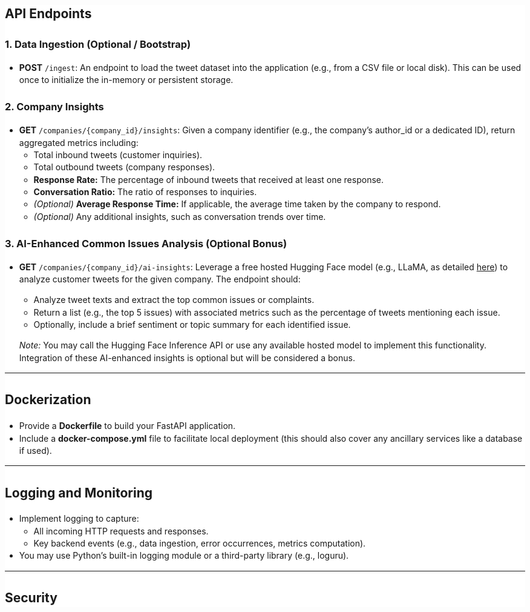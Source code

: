 
## API Endpoints

### 1. Data Ingestion (Optional / Bootstrap)
- **POST** `/ingest`: An endpoint to load the tweet dataset into the application (e.g., from a CSV file or local disk). This can be used once to initialize the in-memory or persistent storage.

### 2. Company Insights
- **GET** `/companies/{company_id}/insights`: Given a company identifier (e.g., the company’s author_id or a dedicated ID), return aggregated metrics including:
  - Total inbound tweets (customer inquiries).
  - Total outbound tweets (company responses).
  - **Response Rate:** The percentage of inbound tweets that received at least one response.
  - **Conversation Ratio:** The ratio of responses to inquiries.
  - *(Optional)* **Average Response Time:** If applicable, the average time taken by the company to respond.
  - *(Optional)* Any additional insights, such as conversation trends over time.

### 3. AI-Enhanced Common Issues Analysis (Optional Bonus)
- **GET** `/companies/{company_id}/ai-insights`: Leverage a free hosted Hugging Face model (e.g., LLaMA, as detailed [here](https://huggingface.co/docs/transformers/en/model_doc/llama)) to analyze customer tweets for the given company. The endpoint should:
  - Analyze tweet texts and extract the top common issues or complaints.
  - Return a list (e.g., the top 5 issues) with associated metrics such as the percentage of tweets mentioning each issue.
  - Optionally, include a brief sentiment or topic summary for each identified issue.
  
  *Note:* You may call the Hugging Face Inference API or use any available hosted model to implement this functionality. Integration of these AI-enhanced insights is optional but will be considered a bonus.

---

## Dockerization

- Provide a **Dockerfile** to build your FastAPI application.
- Include a **docker-compose.yml** file to facilitate local deployment (this should also cover any ancillary services like a database if used).

---

## Logging and Monitoring

- Implement logging to capture:
  - All incoming HTTP requests and responses.
  - Key backend events (e.g., data ingestion, error occurrences, metrics computation).
- You may use Python’s built-in logging module or a third-party library (e.g., loguru).

---

## Security
